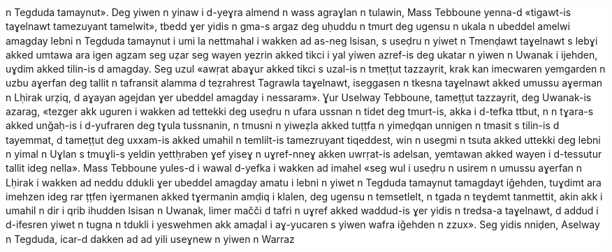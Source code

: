 n Tegduda tamaynut».
Deg yiwen n yinaw i d-yeɣra
almend n wass agraɣlan n
tulawin, Mass Tebboune yenna-d
«tigawt-is taɣelnawt tamezuyant
tamelwit», tbedd ɣer yidis n gma-s
argaz deg uḥuddu n tmurt deg
ugensu n ukala n ubeddel amelwi amagday
lebni n Tegduda
tamaynut i umi la nettmahal i
wakken ad as-neg lsisan, s useḍru
n yiwet n Tmenḍawt taɣelnawt
s lebɣi akked umtawa ara igen
agzam seg uẓar seg wayen yezrin
akked tikci i yal yiwen azref-is
deg ukatar n yiwen n Uwanak i
ijehden, uɣdim akked tilin-is d amagday.
Seg uzul «awṛat abaɣur akked
tikci s uzal-is n tmeṭṭut tazzayrit,
krak kan imecwaren yemgarden
n uzbu aɣerfan deg tallit n
tafransit alamma d teẓrahrest
Tagrawla taɣelnawt, iseggasen n
tkesna taɣelnawt akked umussu
aɣerman n Lḥirak urẓiq, d aɣayan
agejdan ɣer ubeddel amagday i nessaram».
Ɣur Uselway Tebboune, tameṭṭut
tazzayrit, deg Uwanak-is azarag,
«tezger akk uguren i wakken ad
tettekki deg useḍru n ufara ussnan
n tidet deg tmurt-is, akka i d-tefka
ttbut, n n tɣara-s akked unǧaḥ-is
i d-yufraren deg tɣula tussnanin,
n tmusni n yiweẓla akked tuṭṭfa
n yimeḍqan unnigen n tmasit s
tilin-is d tayemmat, d tameṭṭut
deg uxxam-is akked umahil n
temlilt-is tamezruyant tiqeddest,
win n usegmi n tsuta akked
uttekki deg lebni n yimal n Uɣlan
s tmuɣli-s yeldin yettḥraben ɣef
yiseɣ n uɣref-nneɣ akken uwrṛat-is adelsan, yemtawan akked
wayen i d-tessutur tallit ideg nella».
Mass Tebboune yules-d i wawal
d-yefka i wakken ad imahel «seg
wul i useḍru n usirem n umussu
aɣerfan n Lḥirak i wakken
ad neddu ddukli ɣer ubeddel
amagday amatu i lebni n yiwet
n Tegduda tamaynut tamagdayt
iǧehden, tuɣdimt ara imehzen
ideg rar ṭṭfen iɣermanen akked
tɣermanin amḍiq i klalen, deg
ugensu n temsetlelt, n tgada n
teɣdemt tanmettit, akin akk i
umahil n dir i qrib ihudden lsisan
n Uwanak, limer mačči d tafri n
uɣref akked waddud-is ɣer yidis
n tredsa-a taɣelnawt, d addud i
d-ifesren yiwet n tugna n tdukli
i yeswehmen akk amaḍal i aɣ-yucaren s yiwen wafra iǧehden n zzux».
Seg yidis nniḍen, Aselway n
Tegduda, icar-d dakken ad ad
yili useɣnew n yiwen n Warraz